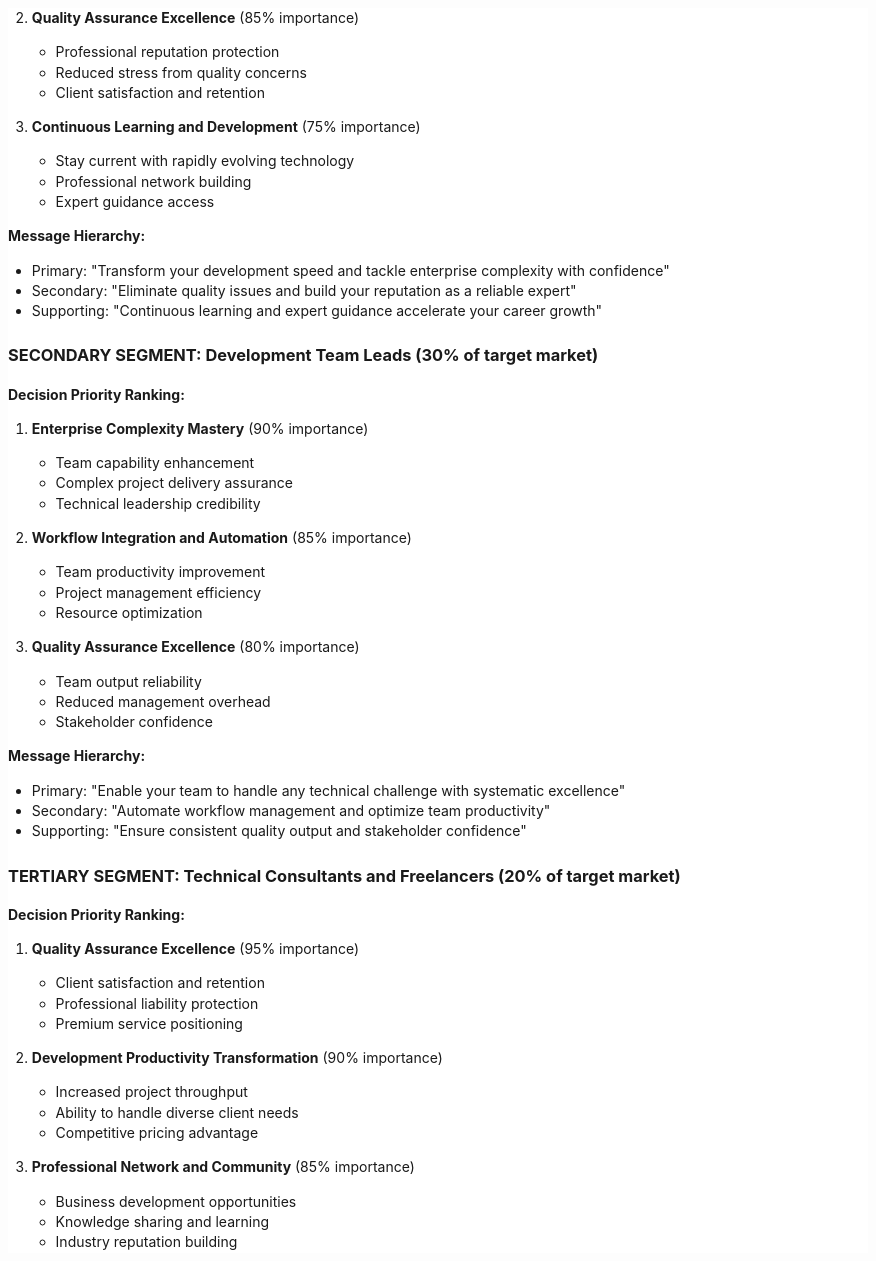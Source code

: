 2. **Quality Assurance Excellence** (85% importance)
   - Professional reputation protection
   - Reduced stress from quality concerns
   - Client satisfaction and retention

3. **Continuous Learning and Development** (75% importance)
   - Stay current with rapidly evolving technology
   - Professional network building
   - Expert guidance access

**Message Hierarchy:**
- Primary: "Transform your development speed and tackle enterprise complexity with confidence"
- Secondary: "Eliminate quality issues and build your reputation as a reliable expert"
- Supporting: "Continuous learning and expert guidance accelerate your career growth"

### SECONDARY SEGMENT: Development Team Leads (30% of target market)
**Decision Priority Ranking:**
1. **Enterprise Complexity Mastery** (90% importance)
   - Team capability enhancement
   - Complex project delivery assurance
   - Technical leadership credibility

2. **Workflow Integration and Automation** (85% importance)
   - Team productivity improvement
   - Project management efficiency
   - Resource optimization

3. **Quality Assurance Excellence** (80% importance)
   - Team output reliability
   - Reduced management overhead
   - Stakeholder confidence

**Message Hierarchy:**
- Primary: "Enable your team to handle any technical challenge with systematic excellence"
- Secondary: "Automate workflow management and optimize team productivity"
- Supporting: "Ensure consistent quality output and stakeholder confidence"

### TERTIARY SEGMENT: Technical Consultants and Freelancers (20% of target market)
**Decision Priority Ranking:**
1. **Quality Assurance Excellence** (95% importance)
   - Client satisfaction and retention
   - Professional liability protection
   - Premium service positioning

2. **Development Productivity Transformation** (90% importance)
   - Increased project throughput
   - Ability to handle diverse client needs
   - Competitive pricing advantage

3. **Professional Network and Community** (85% importance)
   - Business development opportunities
   - Knowledge sharing and learning
   - Industry reputation building
